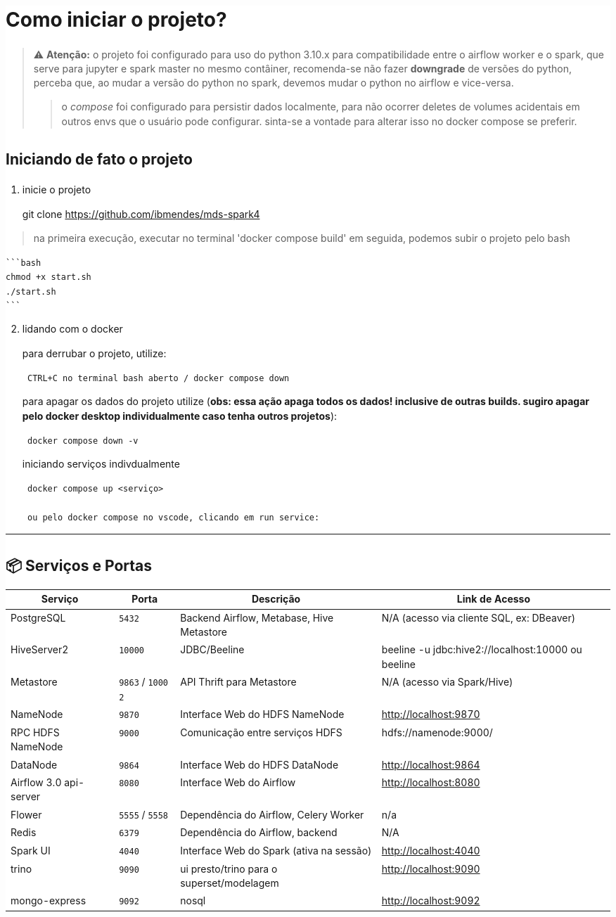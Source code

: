# Como iniciar o projeto?

> ⚠️ **Atenção:** o projeto foi configurado para uso do python 3.10.x para compatibilidade entre o airflow worker e o spark, que serve para jupyter e spark master no mesmo contâiner, recomenda-se não fazer **downgrade** de versões do python, perceba que, ao mudar a versão do python no spark, devemos mudar o python no airflow e vice-versa.
>> o *compose* foi configurado para persistir dados localmente, para não ocorrer deletes de volumes acidentais em outros envs que o usuário pode configurar. sinta-se a vontade para alterar isso no docker compose se preferir. 

## Iniciando de fato o projeto

1. inicie o projeto 

    git clone https://github.com/ibmendes/mds-spark4

> na primeira execução, executar no terminal 'docker compose build' em seguida, podemos subir o projeto pelo bash

    ```bash
    chmod +x start.sh
    ./start.sh
    ```

2. lidando com o docker

    para derrubar o projeto, utilize:

        CTRL+C no terminal bash aberto / docker compose down

    para apagar os dados do projeto utilize (**obs: essa ação apaga todos os dados! inclusive de outras builds. sugiro apagar pelo docker desktop individualmente caso tenha outros projetos**):

        docker compose down -v

    iniciando serviços indivdualmente

        docker compose up <serviço>

        ou pelo docker compose no vscode, clicando em run service:

---
## 📦 Serviços e Portas

| Serviço                | Porta                | Descrição                                   | Link de Acesso                                      |
|------------------------|----------------------|---------------------------------------------|-----------------------------------------------------|
| PostgreSQL             | `5432`               | Backend Airflow, Metabase, Hive Metastore   | N/A (acesso via cliente SQL, ex: DBeaver)           |
| HiveServer2            | `10000`              | JDBC/Beeline                                | beeline -u jdbc:hive2://localhost:10000 ou beeline  |
| Metastore              | `9863` / `10002`     | API Thrift para Metastore                   | N/A (acesso via Spark/Hive)                         |
| NameNode               | `9870`               | Interface Web do HDFS NameNode              | [http://localhost:9870](http://localhost:9870)      |
| RPC HDFS NameNode      | `9000`               | Comunicação entre serviços HDFS             | hdfs://namenode:9000/                               |
| DataNode               | `9864`               | Interface Web do HDFS DataNode              | [http://localhost:9864](http://localhost:9864)      |
| Airflow 3.0 api-server | `8080`               | Interface Web do Airflow                    | [http://localhost:8080](http://localhost:8080)      |
| Flower                 | `5555` / `5558`      | Dependência do Airflow, Celery Worker       | n/a                                                 |
| Redis                  | `6379`               | Dependência do Airflow, backend             | N/A                                                 |
| Spark UI               | `4040`               | Interface Web do Spark (ativa na sessão)    | [http://localhost:4040](http://localhost:4040)      |
| trino                  | `9090`               | ui presto/trino para o superset/modelagem   | [http://localhost:9090](http://localhost:9090)      |
| mongo-express          | `9092`               |  nosql                                      | [http://localhost:9092](http://localhost:9092)      |